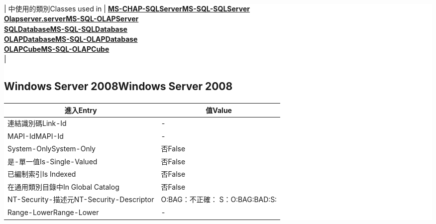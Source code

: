 | <span data-ttu-id="bcf36-207">中使用的類別</span><span class="sxs-lookup"><span data-stu-id="bcf36-207">Classes used in</span></span>        | [<span data-ttu-id="bcf36-208">**MS-CHAP-SQLServer**</span><span class="sxs-lookup"><span data-stu-id="bcf36-208">**MS-SQL-SQLServer**</span></span>](c-ms-sql-sqlserver.md)<br/> [<span data-ttu-id="bcf36-209">**Olapserver.server**</span><span class="sxs-lookup"><span data-stu-id="bcf36-209">**MS-SQL-OLAPServer**</span></span>](c-ms-sql-olapserver.md)<br/> [<span data-ttu-id="bcf36-210">**SQLDatabase**</span><span class="sxs-lookup"><span data-stu-id="bcf36-210">**MS-SQL-SQLDatabase**</span></span>](c-ms-sql-sqldatabase.md)<br/> [<span data-ttu-id="bcf36-211">**OLAPDatabase**</span><span class="sxs-lookup"><span data-stu-id="bcf36-211">**MS-SQL-OLAPDatabase**</span></span>](c-ms-sql-olapdatabase.md)<br/> [<span data-ttu-id="bcf36-212">**OLAPCube**</span><span class="sxs-lookup"><span data-stu-id="bcf36-212">**MS-SQL-OLAPCube**</span></span>](c-ms-sql-olapcube.md)<br/> |



## <a name="windows-server-2008"></a><span data-ttu-id="bcf36-213">Windows Server 2008</span><span class="sxs-lookup"><span data-stu-id="bcf36-213">Windows Server 2008</span></span>



| <span data-ttu-id="bcf36-214">進入</span><span class="sxs-lookup"><span data-stu-id="bcf36-214">Entry</span></span> | <span data-ttu-id="bcf36-215">值</span><span class="sxs-lookup"><span data-stu-id="bcf36-215">Value</span></span> |
|------------------------|-------------------------------------------------------------------------------------------------------------------------------------------------------------------------------------------------------------------------------------------------------------------------------------------------------------|
| <span data-ttu-id="bcf36-216">連結識別碼</span><span class="sxs-lookup"><span data-stu-id="bcf36-216">Link-Id</span></span>                | \-                                                                                                                                                                                                                                                                                                          |
| <span data-ttu-id="bcf36-217">MAPI-Id</span><span class="sxs-lookup"><span data-stu-id="bcf36-217">MAPI-Id</span></span>                | \-                                                                                                                                                                                                                                                                                                          |
| <span data-ttu-id="bcf36-218">System-Only</span><span class="sxs-lookup"><span data-stu-id="bcf36-218">System-Only</span></span>            | <span data-ttu-id="bcf36-219">否</span><span class="sxs-lookup"><span data-stu-id="bcf36-219">False</span></span>                                                                                                                                                                                                                                                                                                       |
| <span data-ttu-id="bcf36-220">是-單一值</span><span class="sxs-lookup"><span data-stu-id="bcf36-220">Is-Single-Valued</span></span>       | <span data-ttu-id="bcf36-221">否</span><span class="sxs-lookup"><span data-stu-id="bcf36-221">False</span></span>                                                                                                                                                                                                                                                                                                       |
| <span data-ttu-id="bcf36-222">已編制索引</span><span class="sxs-lookup"><span data-stu-id="bcf36-222">Is Indexed</span></span>             | <span data-ttu-id="bcf36-223">否</span><span class="sxs-lookup"><span data-stu-id="bcf36-223">False</span></span>                                                                                                                                                                                                                                                                                                       |
| <span data-ttu-id="bcf36-224">在通用類別目錄中</span><span class="sxs-lookup"><span data-stu-id="bcf36-224">In Global Catalog</span></span>      | <span data-ttu-id="bcf36-225">否</span><span class="sxs-lookup"><span data-stu-id="bcf36-225">False</span></span>                                                                                                                                                                                                                                                                                                       |
| <span data-ttu-id="bcf36-226">NT-Security-描述元</span><span class="sxs-lookup"><span data-stu-id="bcf36-226">NT-Security-Descriptor</span></span> | <span data-ttu-id="bcf36-227">O:BAG：不正確： S：</span><span class="sxs-lookup"><span data-stu-id="bcf36-227">O:BAG:BAD:S:</span></span>                                                                                                                                                                                                                                                                                                |
| <span data-ttu-id="bcf36-228">Range-Lower</span><span class="sxs-lookup"><span data-stu-id="bcf36-228">Range-Lower</span></span>            | \-                                                                                                                                                                                                                                                                                                          |